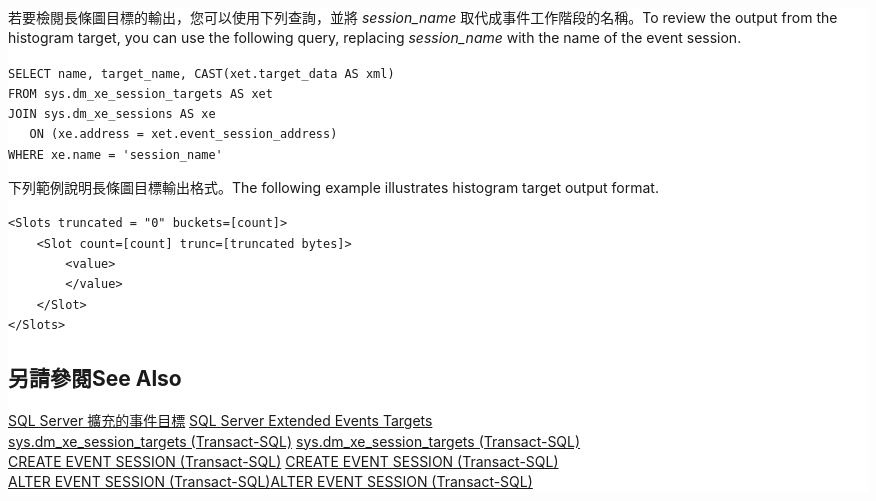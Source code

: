  <span data-ttu-id="ed286-188">若要檢閱長條圖目標的輸出，您可以使用下列查詢，並將 *session_name* 取代成事件工作階段的名稱。</span><span class="sxs-lookup"><span data-stu-id="ed286-188">To review the output from the histogram target, you can use the following query, replacing *session_name* with the name of the event session.</span></span>  
  
```  
SELECT name, target_name, CAST(xet.target_data AS xml)  
FROM sys.dm_xe_session_targets AS xet  
JOIN sys.dm_xe_sessions AS xe  
   ON (xe.address = xet.event_session_address)  
WHERE xe.name = 'session_name'  
```  
  
 <span data-ttu-id="ed286-189">下列範例說明長條圖目標輸出格式。</span><span class="sxs-lookup"><span data-stu-id="ed286-189">The following example illustrates histogram target output format.</span></span>  
  
```  
<Slots truncated = "0" buckets=[count]>  
    <Slot count=[count] trunc=[truncated bytes]>  
        <value>  
        </value>  
    </Slot>  
</Slots>  
```  
  
## <a name="see-also"></a><span data-ttu-id="ed286-190">另請參閱</span><span class="sxs-lookup"><span data-stu-id="ed286-190">See Also</span></span>  
 <span data-ttu-id="ed286-191">[SQL Server 擴充的事件目標](../../2014/database-engine/sql-server-extended-events-targets.md) </span><span class="sxs-lookup"><span data-stu-id="ed286-191">[SQL Server Extended Events Targets](../../2014/database-engine/sql-server-extended-events-targets.md) </span></span>  
 <span data-ttu-id="ed286-192">[sys.dm_xe_session_targets &#40;Transact-SQL&#41;](/sql/relational-databases/system-dynamic-management-views/sys-dm-xe-session-targets-transact-sql) </span><span class="sxs-lookup"><span data-stu-id="ed286-192">[sys.dm_xe_session_targets &#40;Transact-SQL&#41;](/sql/relational-databases/system-dynamic-management-views/sys-dm-xe-session-targets-transact-sql) </span></span>  
 <span data-ttu-id="ed286-193">[CREATE EVENT SESSION &#40;Transact-SQL&#41;](/sql/t-sql/statements/create-event-session-transact-sql) </span><span class="sxs-lookup"><span data-stu-id="ed286-193">[CREATE EVENT SESSION &#40;Transact-SQL&#41;](/sql/t-sql/statements/create-event-session-transact-sql) </span></span>  
 [<span data-ttu-id="ed286-194">ALTER EVENT SESSION &#40;Transact-SQL&#41;</span><span class="sxs-lookup"><span data-stu-id="ed286-194">ALTER EVENT SESSION &#40;Transact-SQL&#41;</span></span>](/sql/t-sql/statements/alter-event-session-transact-sql)  
  
  
